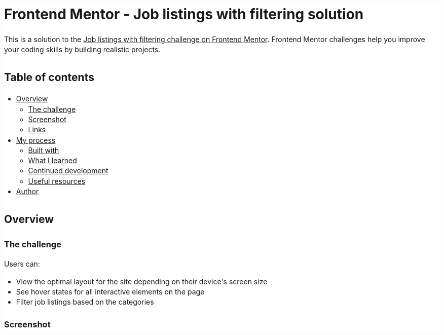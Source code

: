 # Frontend Mentor - Job listings with filtering solution

This is a solution to the [Job listings with filtering challenge on Frontend Mentor](https://www.frontendmentor.io/challenges/job-listings-with-filtering-ivstIPCt). Frontend Mentor challenges help you improve your coding skills by building realistic projects. 

## Table of contents

- [Overview](#overview)
  - [The challenge](#the-challenge)
  - [Screenshot](#screenshot)
  - [Links](#links)
- [My process](#my-process)
  - [Built with](#built-with)
  - [What I learned](#what-i-learned)
  - [Continued development](#continued-development)
  - [Useful resources](#useful-resources)
- [Author](#author)

## Overview

### The challenge

Users can:

- View the optimal layout for the site depending on their device's screen size
- See hover states for all interactive elements on the page
- Filter job listings based on the categories

### Screenshot
